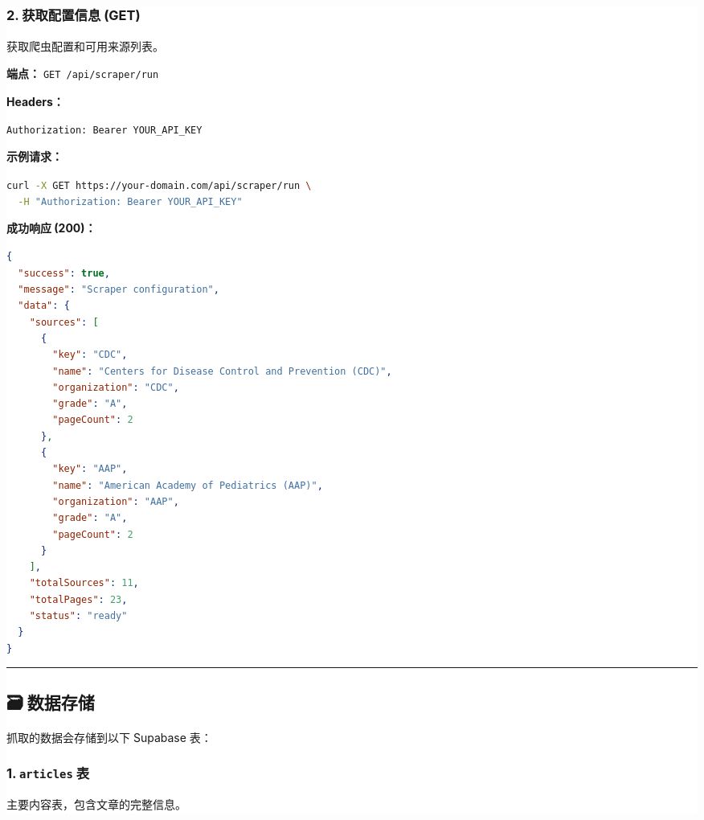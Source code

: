 
### 2. 获取配置信息 (GET)

获取爬虫配置和可用来源列表。

**端点：** `GET /api/scraper/run`

**Headers：**
```http
Authorization: Bearer YOUR_API_KEY
```

**示例请求：**
```bash
curl -X GET https://your-domain.com/api/scraper/run \
  -H "Authorization: Bearer YOUR_API_KEY"
```

**成功响应 (200)：**
```json
{
  "success": true,
  "message": "Scraper configuration",
  "data": {
    "sources": [
      {
        "key": "CDC",
        "name": "Centers for Disease Control and Prevention (CDC)",
        "organization": "CDC",
        "grade": "A",
        "pageCount": 2
      },
      {
        "key": "AAP",
        "name": "American Academy of Pediatrics (AAP)",
        "organization": "AAP",
        "grade": "A",
        "pageCount": 2
      }
    ],
    "totalSources": 11,
    "totalPages": 23,
    "status": "ready"
  }
}
```

---

## 🗃️ 数据存储

抓取的数据会存储到以下 Supabase 表：

### 1. `articles` 表
主要内容表，包含文章的完整信息。

